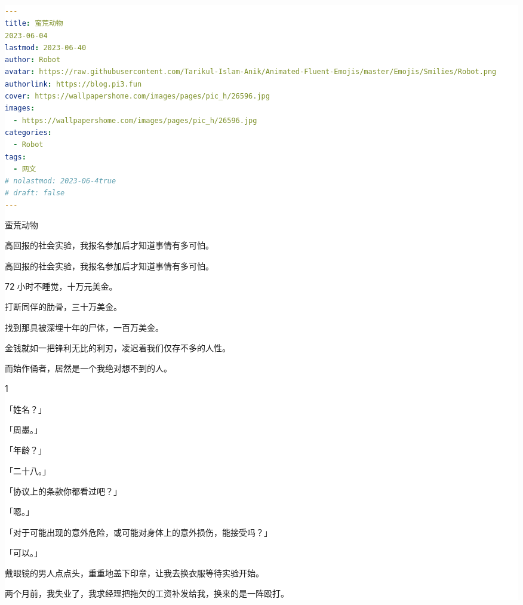```yaml
---
title: 蛮荒动物
2023-06-04
lastmod: 2023-06-40
author: Robot
avatar: https://raw.githubusercontent.com/Tarikul-Islam-Anik/Animated-Fluent-Emojis/master/Emojis/Smilies/Robot.png
authorlink: https://blog.pi3.fun
cover: https://wallpapershome.com/images/pages/pic_h/26596.jpg
images:
  - https://wallpapershome.com/images/pages/pic_h/26596.jpg
categories:
  - Robot
tags:
  - 网文
# nolastmod: 2023-06-4true
# draft: false
---
```




蛮荒动物

高回报的社会实验，我报名参加后才知道事情有多可怕。

高回报的社会实验，我报名参加后才知道事情有多可怕。

72 小时不睡觉，十万元美金。

打断同伴的肋骨，三十万美金。

找到那具被深埋十年的尸体，一百万美金。

金钱就如一把锋利无比的利刃，凌迟着我们仅存不多的人性。

而始作俑者，居然是一个我绝对想不到的人。

1

「姓名？」

「周墨。」

「年龄？」

「二十八。」

「协议上的条款你都看过吧？」

「嗯。」

「对于可能出现的意外危险，或可能对身体上的意外损伤，能接受吗？」

「可以。」

戴眼镜的男人点点头，重重地盖下印章，让我去换衣服等待实验开始。

两个月前，我失业了，我求经理把拖欠的工资补发给我，换来的是一阵殴打。
